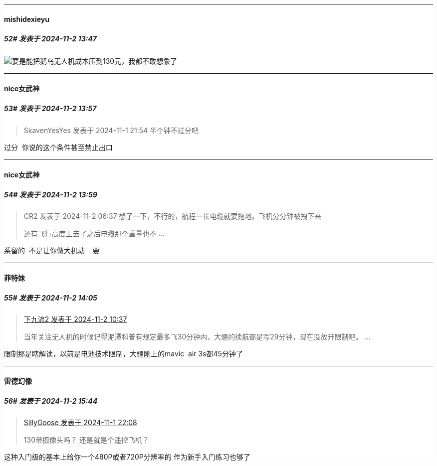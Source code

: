 
*****

####  mishidexieyu  
##### 52#       发表于 2024-11-2 13:47

<img src="https://static.saraba1st.com/image/smiley/face2017/067.png" referrerpolicy="no-referrer">要是能把鹅乌无人机成本压到130元，我都不敢想象了


*****

####  nice女武神  
##### 53#       发表于 2024-11-2 13:57

<blockquote>SkavenYesYes 发表于 2024-11-1 21:54
半个钟不过分吧</blockquote>
过分  你说的这个条件甚至禁止出口

*****

####  nice女武神  
##### 54#       发表于 2024-11-2 13:59

<blockquote>CR2 发表于 2024-11-2 06:37
想了一下，不行的，航程一长电缆就要拖地。飞机分分钟被拽下来

还有飞行高度上去了之后电缆那个重量也不 ...</blockquote>
系留的  不是让你做大机动    要


*****

####  菲特妹  
##### 55#       发表于 2024-11-2 14:05

<blockquote><a href="httphttps://bbs.saraba1st.com/2b/forum.php?mod=redirect&amp;goto=findpost&amp;pid=66600543&amp;ptid=2205406" target="_blank">下九流2 发表于 2024-11-2 10:37</a>

当年关注无人机的时候记得泥潭科普有规定最多飞30分钟内，大疆的续航都是写29分钟，现在没放开限制吧。 ...</blockquote>
限制那是瞎解读，以前是电池技术限制，大疆刚上的mavic  air 3s都45分钟了


*****

####  雷德幻像  
##### 56#       发表于 2024-11-2 15:44

<blockquote><a href="httphttps://bbs.saraba1st.com/2b/forum.php?mod=redirect&amp;goto=findpost&amp;pid=66598356&amp;ptid=2205406" target="_blank">SillyGoose 发表于 2024-11-1 22:08</a>

130带摄像头吗？ 还是就是个遥控飞机？</blockquote>
这种入门级的基本上给你一个480P或者720P分辨率的 作为新手入门练习也够了

